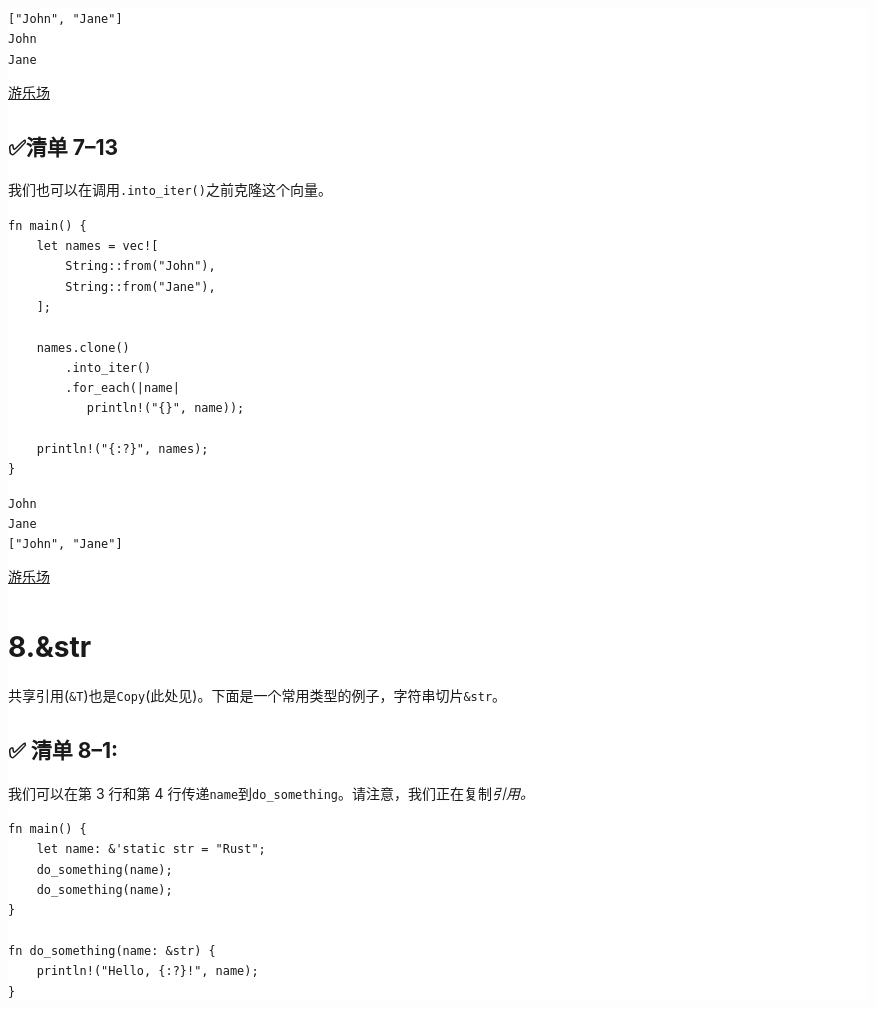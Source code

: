 ```
["John", "Jane"]
John
Jane
```

[游乐场](https://play.rust-lang.org/?version=stable&mode=debug&edition=2021&gist=ffc3752256b543ad20c32f097d21aed0)

## **✅清单 7–13**

我们也可以在调用`.into_iter()`之前克隆这个向量。

```
fn main() {
    let names = vec![
        String::from("John"),
        String::from("Jane"),
    ];

    names.clone()
        .into_iter()
        .for_each(|name|
           println!("{}", name));

    println!("{:?}", names); 
}
```

```
John
Jane
["John", "Jane"]
```

[游乐场](https://play.rust-lang.org/?version=stable&mode=debug&edition=2021&gist=f5ebced734aec3011fd60aa6d0a960da)

# 8.&str

共享引用(`&T`)也是`Copy`(此处见)。下面是一个常用类型的例子，字符串切片`&str`。

## ✅ **清单 8–1**:

我们可以在第 3 行和第 4 行传递`name`到`do_something`。请注意，我们正在复制*引用。*

```
fn main() {
    let name: &'static str = "Rust";
    do_something(name);
    do_something(name);
}

fn do_something(name: &str) {
    println!("Hello, {:?}!", name);
}
```
